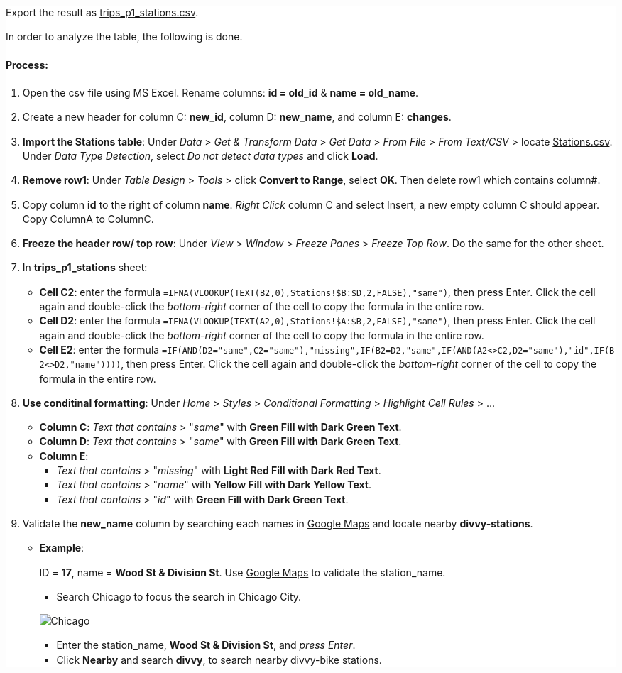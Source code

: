 Export the result as [trips_p1_stations.csv](https://github.com/ca-ros/divvy-bikeshare/blob/master/data%20wrangling/csv%20files/stations_cleaning/trips_p1_stations.csv).

In order to analyze the table, the following is done.

<h4><strong>Process</strong>:</h4>

1. Open the csv file using MS Excel. Rename columns: **id = old_id** & **name = old_name**.
2. Create a new header for column C: **new_id**, column D: **new_name**, and column E: **changes**.
3. **Import the Stations table**: Under *Data* > *Get & Transform Data* > *Get Data* > *From File* > *From Text/CSV* > locate [Stations.csv](https://github.com/ca-ros/divvy-bikeshare/blob/master/data%20wrangling/csv%20files/stations_cleaning/Stations.csv). Under *Data Type Detection*, select *Do not detect data types* and click **Load**.
4. **Remove row1**: Under *Table Design* > *Tools* > click **Convert to Range**, select **OK**. Then delete row1 which contains column#.
5. Copy column **id** to the right of column **name**. *Right Click* column C and select Insert, a new empty column C should appear. Copy ColumnA to ColumnC.
6. **Freeze the header row/ top row**: Under *View* > *Window* > *Freeze Panes* > *Freeze Top Row*. Do the same for the other sheet.
7. In **trips_p1_stations** sheet:

   - **Cell C2**: enter the formula `=IFNA(VLOOKUP(TEXT(B2,0),Stations!$B:$D,2,FALSE),"same")`, then press Enter. Click the cell again and double-click the *bottom-right* corner of the cell to copy the formula in the entire row.
   - **Cell D2**: enter the formula `=IFNA(VLOOKUP(TEXT(A2,0),Stations!$A:$B,2,FALSE),"same")`, then press Enter. Click the cell again and double-click the *bottom-right* corner of the cell to copy the formula in the entire row.
   - **Cell E2**: enter the formula `=IF(AND(D2="same",C2="same"),"missing",IF(B2=D2,"same",IF(AND(A2<>C2,D2="same"),"id",IF(B2<>D2,"name"))))`, then press Enter. Click the cell again and double-click the *bottom-right* corner of the cell to copy the formula in the entire row.
   
8. **Use conditinal formatting**: Under *Home* > *Styles* > *Conditional Formatting* > *Highlight Cell Rules* > ...

    - **Column C**: *Text that contains* > "*same*" with **Green Fill with Dark Green Text**.
    - **Column D**: *Text that contains* > "*same*" with **Green Fill with Dark Green Text**.
    - **Column E**: 
      - *Text that contains* > "*missing*" with **Light Red Fill with Dark Red Text**.
      - *Text that contains* > "*name*" with **Yellow Fill with Dark Yellow Text**.
      - *Text that contains* > "*id*" with **Green Fill with Dark Green Text**.
      
9. Validate the **new_name** column by searching each names in [Google Maps](https://www.google.com/maps) and locate nearby **divvy-stations**.

    - **Example**:

      ID = **17**, name = **Wood St & Division St**. Use [Google Maps](https://www.google.com/maps) to validate the station_name.

      - Search Chicago to focus the search in Chicago City.

      ![Chicago](https://snipboard.io/vYIsW9.jpg)

      - Enter the station_name, **Wood St & Division St**, and *press Enter*.
      - Click **Nearby** and search **divvy**, to search nearby divvy-bike stations.

